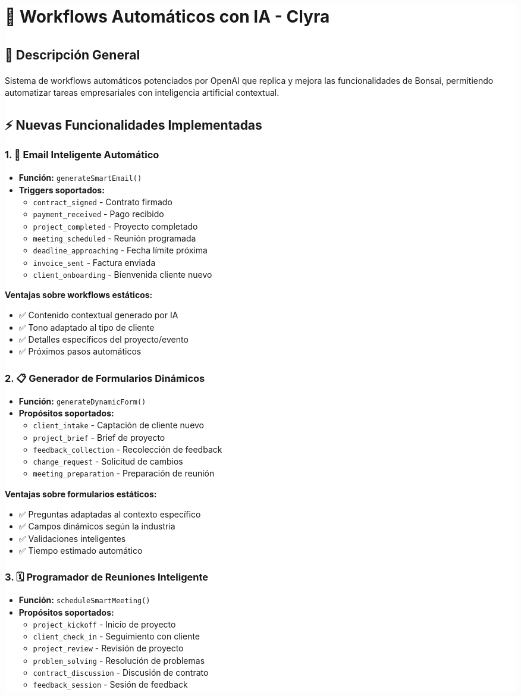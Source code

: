# 🔄 Workflows Automáticos con IA - Clyra

## 🎯 Descripción General

Sistema de workflows automáticos potenciados por OpenAI que replica y mejora las funcionalidades de Bonsai, permitiendo automatizar tareas empresariales con inteligencia artificial contextual.

## ⚡ Nuevas Funcionalidades Implementadas

### 1. 📧 Email Inteligente Automático
- **Función:** `generateSmartEmail()`
- **Triggers soportados:**
  - `contract_signed` - Contrato firmado
  - `payment_received` - Pago recibido
  - `project_completed` - Proyecto completado
  - `meeting_scheduled` - Reunión programada
  - `deadline_approaching` - Fecha límite próxima
  - `invoice_sent` - Factura enviada
  - `client_onboarding` - Bienvenida cliente nuevo

**Ventajas sobre workflows estáticos:**
- ✅ Contenido contextual generado por IA
- ✅ Tono adaptado al tipo de cliente
- ✅ Detalles específicos del proyecto/evento
- ✅ Próximos pasos automáticos

### 2. 📋 Generador de Formularios Dinámicos
- **Función:** `generateDynamicForm()`
- **Propósitos soportados:**
  - `client_intake` - Captación de cliente nuevo
  - `project_brief` - Brief de proyecto
  - `feedback_collection` - Recolección de feedback
  - `change_request` - Solicitud de cambios
  - `meeting_preparation` - Preparación de reunión

**Ventajas sobre formularios estáticos:**
- ✅ Preguntas adaptadas al contexto específico
- ✅ Campos dinámicos según la industria
- ✅ Validaciones inteligentes
- ✅ Tiempo estimado automático

### 3. 🗓️ Programador de Reuniones Inteligente
- **Función:** `scheduleSmartMeeting()`
- **Propósitos soportados:**
  - `project_kickoff` - Inicio de proyecto
  - `client_check_in` - Seguimiento con cliente
  - `project_review` - Revisión de proyecto
  - `problem_solving` - Resolución de problemas
  - `contract_discussion` - Discusión de contrato
  - `feedback_session` - Sesión de feedback
